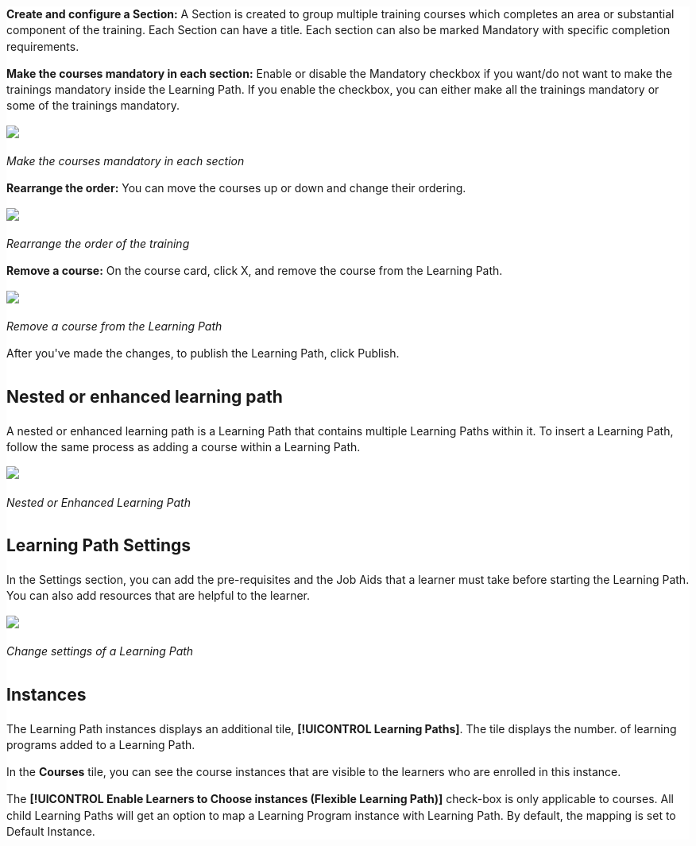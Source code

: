 **Create and configure a Section:** A Section is created to group multiple training courses which completes an area or substantial component of the training. Each Section can have a title. Each section can also be marked Mandatory with specific completion requirements.  

**Make the courses mandatory in each section:** Enable or disable the Mandatory checkbox if you want/do not want to make the trainings mandatory inside the Learning Path. If you enable the checkbox, you can either make all the trainings mandatory or some of the trainings mandatory.

![](assets/choose-mandatory.png)

*Make the courses mandatory in each section*

**Rearrange the order:** You can move the courses up or down and change their ordering. 

![](assets/rearrange.png)

*Rearrange the order of the training*

**Remove a course:** On the course card, click X, and remove the course from the Learning Path. 

![](assets/remove-course.png)

*Remove a course from the Learning Path*

After you've made the changes, to publish the Learning Path, click Publish.

## Nested or enhanced learning path

A nested or enhanced learning path is a Learning Path that contains multiple Learning Paths within it. To insert a Learning Path, follow the same process as adding a course within a Learning Path.  

![](assets/nested-learning-path.png)

*Nested or Enhanced Learning Path*

## Learning Path Settings

In the Settings section, you can add the pre-requisites and the Job Aids that a learner must take before starting the Learning Path. You can also add resources that are helpful to the learner.

![](assets/learing-path-settings.png)

*Change settings of a Learning Path*

## Instances

The Learning Path instances displays an additional tile, **[!UICONTROL Learning Paths]**. The tile displays the number. of learning programs added to a Learning Path.

In the **Courses** tile, you can see the course instances that are visible to the learners who are enrolled in this instance.

The **[!UICONTROL Enable Learners to Choose instances (Flexible Learning Path)]** check-box is only applicable to courses. All child Learning Paths will get an option to map a Learning Program instance with Learning Path. By default, the mapping is set to Default Instance.
